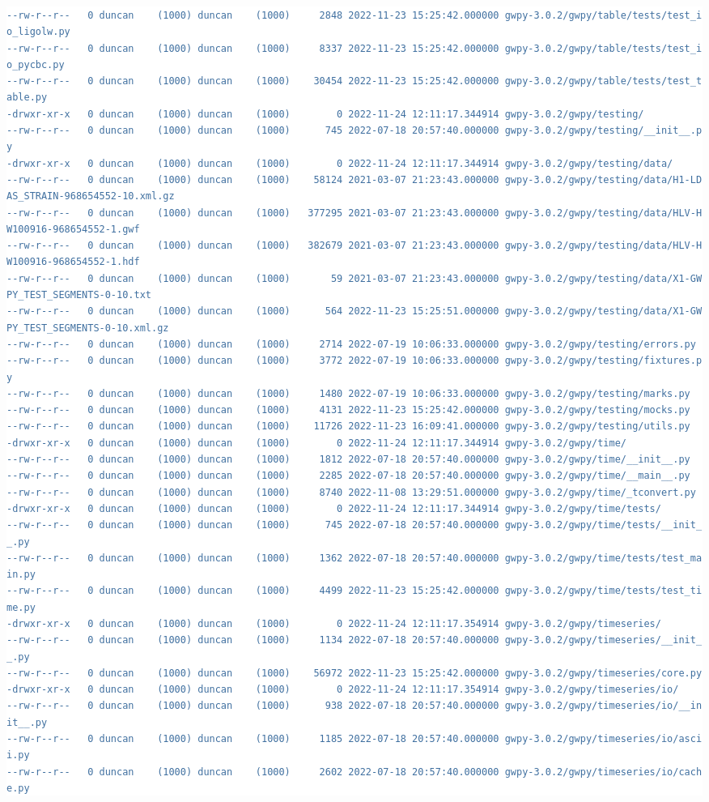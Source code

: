 ```diff
--rw-r--r--   0 duncan    (1000) duncan    (1000)     2848 2022-11-23 15:25:42.000000 gwpy-3.0.2/gwpy/table/tests/test_io_ligolw.py
--rw-r--r--   0 duncan    (1000) duncan    (1000)     8337 2022-11-23 15:25:42.000000 gwpy-3.0.2/gwpy/table/tests/test_io_pycbc.py
--rw-r--r--   0 duncan    (1000) duncan    (1000)    30454 2022-11-23 15:25:42.000000 gwpy-3.0.2/gwpy/table/tests/test_table.py
-drwxr-xr-x   0 duncan    (1000) duncan    (1000)        0 2022-11-24 12:11:17.344914 gwpy-3.0.2/gwpy/testing/
--rw-r--r--   0 duncan    (1000) duncan    (1000)      745 2022-07-18 20:57:40.000000 gwpy-3.0.2/gwpy/testing/__init__.py
-drwxr-xr-x   0 duncan    (1000) duncan    (1000)        0 2022-11-24 12:11:17.344914 gwpy-3.0.2/gwpy/testing/data/
--rw-r--r--   0 duncan    (1000) duncan    (1000)    58124 2021-03-07 21:23:43.000000 gwpy-3.0.2/gwpy/testing/data/H1-LDAS_STRAIN-968654552-10.xml.gz
--rw-r--r--   0 duncan    (1000) duncan    (1000)   377295 2021-03-07 21:23:43.000000 gwpy-3.0.2/gwpy/testing/data/HLV-HW100916-968654552-1.gwf
--rw-r--r--   0 duncan    (1000) duncan    (1000)   382679 2021-03-07 21:23:43.000000 gwpy-3.0.2/gwpy/testing/data/HLV-HW100916-968654552-1.hdf
--rw-r--r--   0 duncan    (1000) duncan    (1000)       59 2021-03-07 21:23:43.000000 gwpy-3.0.2/gwpy/testing/data/X1-GWPY_TEST_SEGMENTS-0-10.txt
--rw-r--r--   0 duncan    (1000) duncan    (1000)      564 2022-11-23 15:25:51.000000 gwpy-3.0.2/gwpy/testing/data/X1-GWPY_TEST_SEGMENTS-0-10.xml.gz
--rw-r--r--   0 duncan    (1000) duncan    (1000)     2714 2022-07-19 10:06:33.000000 gwpy-3.0.2/gwpy/testing/errors.py
--rw-r--r--   0 duncan    (1000) duncan    (1000)     3772 2022-07-19 10:06:33.000000 gwpy-3.0.2/gwpy/testing/fixtures.py
--rw-r--r--   0 duncan    (1000) duncan    (1000)     1480 2022-07-19 10:06:33.000000 gwpy-3.0.2/gwpy/testing/marks.py
--rw-r--r--   0 duncan    (1000) duncan    (1000)     4131 2022-11-23 15:25:42.000000 gwpy-3.0.2/gwpy/testing/mocks.py
--rw-r--r--   0 duncan    (1000) duncan    (1000)    11726 2022-11-23 16:09:41.000000 gwpy-3.0.2/gwpy/testing/utils.py
-drwxr-xr-x   0 duncan    (1000) duncan    (1000)        0 2022-11-24 12:11:17.344914 gwpy-3.0.2/gwpy/time/
--rw-r--r--   0 duncan    (1000) duncan    (1000)     1812 2022-07-18 20:57:40.000000 gwpy-3.0.2/gwpy/time/__init__.py
--rw-r--r--   0 duncan    (1000) duncan    (1000)     2285 2022-07-18 20:57:40.000000 gwpy-3.0.2/gwpy/time/__main__.py
--rw-r--r--   0 duncan    (1000) duncan    (1000)     8740 2022-11-08 13:29:51.000000 gwpy-3.0.2/gwpy/time/_tconvert.py
-drwxr-xr-x   0 duncan    (1000) duncan    (1000)        0 2022-11-24 12:11:17.344914 gwpy-3.0.2/gwpy/time/tests/
--rw-r--r--   0 duncan    (1000) duncan    (1000)      745 2022-07-18 20:57:40.000000 gwpy-3.0.2/gwpy/time/tests/__init__.py
--rw-r--r--   0 duncan    (1000) duncan    (1000)     1362 2022-07-18 20:57:40.000000 gwpy-3.0.2/gwpy/time/tests/test_main.py
--rw-r--r--   0 duncan    (1000) duncan    (1000)     4499 2022-11-23 15:25:42.000000 gwpy-3.0.2/gwpy/time/tests/test_time.py
-drwxr-xr-x   0 duncan    (1000) duncan    (1000)        0 2022-11-24 12:11:17.354914 gwpy-3.0.2/gwpy/timeseries/
--rw-r--r--   0 duncan    (1000) duncan    (1000)     1134 2022-07-18 20:57:40.000000 gwpy-3.0.2/gwpy/timeseries/__init__.py
--rw-r--r--   0 duncan    (1000) duncan    (1000)    56972 2022-11-23 15:25:42.000000 gwpy-3.0.2/gwpy/timeseries/core.py
-drwxr-xr-x   0 duncan    (1000) duncan    (1000)        0 2022-11-24 12:11:17.354914 gwpy-3.0.2/gwpy/timeseries/io/
--rw-r--r--   0 duncan    (1000) duncan    (1000)      938 2022-07-18 20:57:40.000000 gwpy-3.0.2/gwpy/timeseries/io/__init__.py
--rw-r--r--   0 duncan    (1000) duncan    (1000)     1185 2022-07-18 20:57:40.000000 gwpy-3.0.2/gwpy/timeseries/io/ascii.py
--rw-r--r--   0 duncan    (1000) duncan    (1000)     2602 2022-07-18 20:57:40.000000 gwpy-3.0.2/gwpy/timeseries/io/cache.py
```